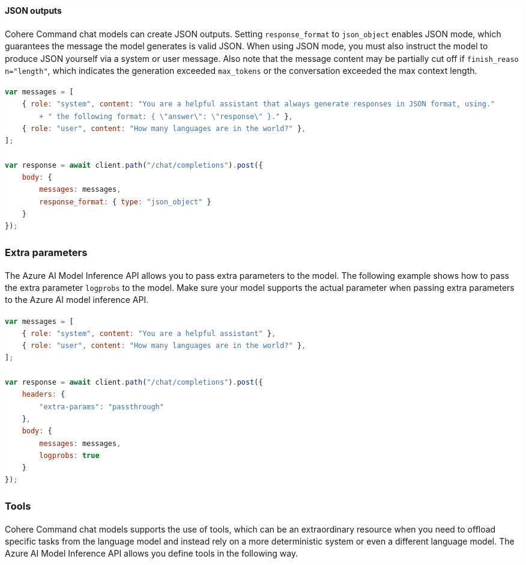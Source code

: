 #### JSON outputs

Cohere Command chat models can create JSON outputs. Setting `response_format` to `json_object` enables JSON mode, which guarantees the message the model generates is valid JSON. When using JSON mode, you must also instruct the model to produce JSON yourself via a system or user message. Also note that the message content may be partially cut off if `finish_reason="length"`, which indicates the generation exceeded `max_tokens` or the conversation exceeded the max context length.



```javascript
var messages = [
    { role: "system", content: "You are a helpful assistant that always generate responses in JSON format, using."
        + " the following format: { \"answer\": \"response\" }." },
    { role: "user", content: "How many languages are in the world?" },
];

var response = await client.path("/chat/completions").post({
    body: {
        messages: messages,
        response_format: { type: "json_object" }
    }
});
```

### Extra parameters

The Azure AI Model Inference API allows you to pass extra parameters to the model. The following example shows how to pass the extra parameter `logprobs` to the model. Make sure your model supports the actual parameter when passing extra parameters to the Azure AI model inference API.



```javascript
var messages = [
    { role: "system", content: "You are a helpful assistant" },
    { role: "user", content: "How many languages are in the world?" },
];

var response = await client.path("/chat/completions").post({
    headers: {
        "extra-params": "passthrough"
    },
    body: {
        messages: messages,
        logprobs: true
    }
});
```

### Tools

Cohere Command chat models supports the use of tools, which can be an extraordinary resource when you need to offload specific tasks from the language model and instead rely on a more deterministic system or even a different language model. The Azure AI Model Inference API allows you define tools in the following way.
